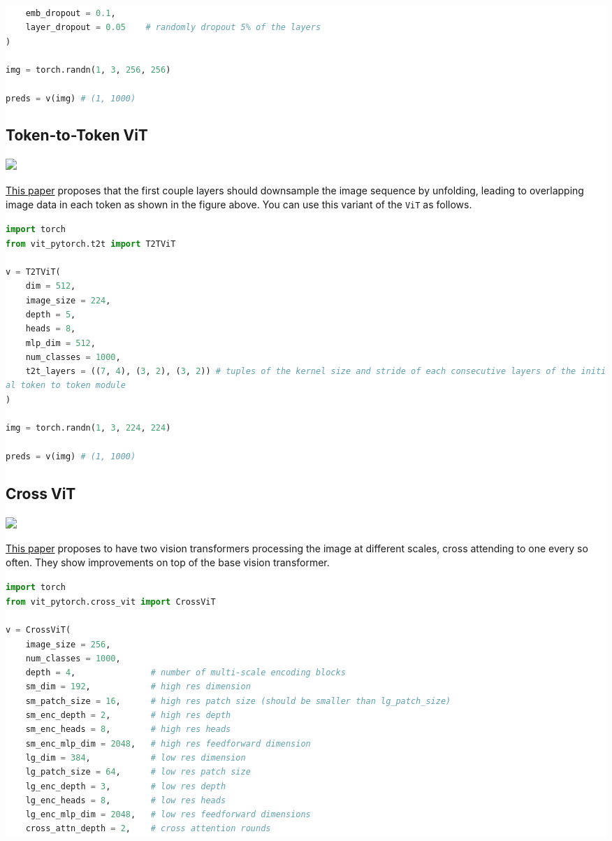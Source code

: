 ```python
    emb_dropout = 0.1,
    layer_dropout = 0.05    # randomly dropout 5% of the layers
)

img = torch.randn(1, 3, 256, 256)

preds = v(img) # (1, 1000)
```

## Token-to-Token ViT

<img src="./images/t2t.png" width="400px"></img>

<a href="https://arxiv.org/abs/2101.11986">This paper</a> proposes that the first couple layers should downsample the image sequence by unfolding, leading to overlapping image data in each token as shown in the figure above. You can use this variant of the `ViT` as follows.

```python
import torch
from vit_pytorch.t2t import T2TViT

v = T2TViT(
    dim = 512,
    image_size = 224,
    depth = 5,
    heads = 8,
    mlp_dim = 512,
    num_classes = 1000,
    t2t_layers = ((7, 4), (3, 2), (3, 2)) # tuples of the kernel size and stride of each consecutive layers of the initial token to token module
)

img = torch.randn(1, 3, 224, 224)

preds = v(img) # (1, 1000)
```

## Cross ViT

<img src="./images/cross_vit.png" width="400px"></img>

<a href="https://arxiv.org/abs/2103.14899">This paper</a> proposes to have two vision transformers processing the image at different scales, cross attending to one every so often. They show improvements on top of the base vision transformer.

```python
import torch
from vit_pytorch.cross_vit import CrossViT

v = CrossViT(
    image_size = 256,
    num_classes = 1000,
    depth = 4,               # number of multi-scale encoding blocks
    sm_dim = 192,            # high res dimension
    sm_patch_size = 16,      # high res patch size (should be smaller than lg_patch_size)
    sm_enc_depth = 2,        # high res depth
    sm_enc_heads = 8,        # high res heads
    sm_enc_mlp_dim = 2048,   # high res feedforward dimension
    lg_dim = 384,            # low res dimension
    lg_patch_size = 64,      # low res patch size
    lg_enc_depth = 3,        # low res depth
    lg_enc_heads = 8,        # low res heads
    lg_enc_mlp_dim = 2048,   # low res feedforward dimensions
    cross_attn_depth = 2,    # cross attention rounds
```